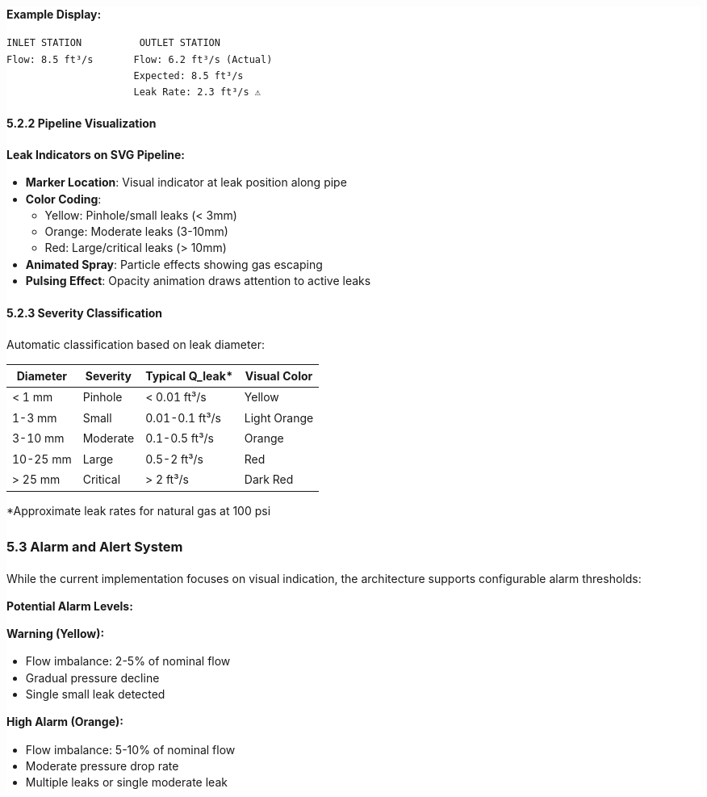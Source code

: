 **Example Display:**

```text
INLET STATION          OUTLET STATION
Flow: 8.5 ft³/s       Flow: 6.2 ft³/s (Actual)
                      Expected: 8.5 ft³/s
                      Leak Rate: 2.3 ft³/s ⚠️
```

#### 5.2.2 Pipeline Visualization

**Leak Indicators on SVG Pipeline:**

- **Marker Location**: Visual indicator at leak position along pipe
- **Color Coding**:
  - Yellow: Pinhole/small leaks (< 3mm)
  - Orange: Moderate leaks (3-10mm)
  - Red: Large/critical leaks (> 10mm)
- **Animated Spray**: Particle effects showing gas escaping
- **Pulsing Effect**: Opacity animation draws attention to active leaks

#### 5.2.3 Severity Classification

Automatic classification based on leak diameter:

| Diameter | Severity | Typical Q_leak* | Visual Color |
|----------|----------|-----------------|--------------|
| < 1 mm | Pinhole | < 0.01 ft³/s | Yellow |
| 1-3 mm | Small | 0.01-0.1 ft³/s | Light Orange |
| 3-10 mm | Moderate | 0.1-0.5 ft³/s | Orange |
| 10-25 mm | Large | 0.5-2 ft³/s | Red |
| > 25 mm | Critical | > 2 ft³/s | Dark Red |

*Approximate leak rates for natural gas at 100 psi

### 5.3 Alarm and Alert System

While the current implementation focuses on visual indication, the architecture supports configurable alarm thresholds:

**Potential Alarm Levels:**

**Warning (Yellow):**

- Flow imbalance: 2-5% of nominal flow
- Gradual pressure decline
- Single small leak detected

**High Alarm (Orange):**

- Flow imbalance: 5-10% of nominal flow  
- Moderate pressure drop rate
- Multiple leaks or single moderate leak
